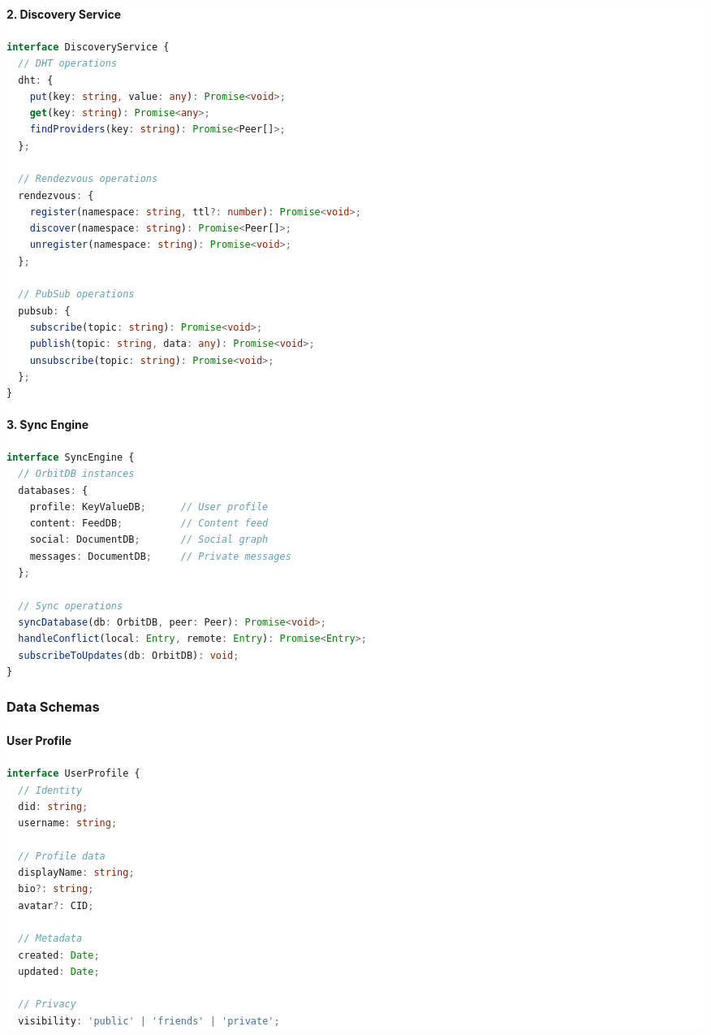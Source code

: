 #### 2. Discovery Service
```typescript
interface DiscoveryService {
  // DHT operations
  dht: {
    put(key: string, value: any): Promise<void>;
    get(key: string): Promise<any>;
    findProviders(key: string): Promise<Peer[]>;
  };
  
  // Rendezvous operations
  rendezvous: {
    register(namespace: string, ttl?: number): Promise<void>;
    discover(namespace: string): Promise<Peer[]>;
    unregister(namespace: string): Promise<void>;
  };
  
  // PubSub operations
  pubsub: {
    subscribe(topic: string): Promise<void>;
    publish(topic: string, data: any): Promise<void>;
    unsubscribe(topic: string): Promise<void>;
  };
}
```

#### 3. Sync Engine
```typescript
interface SyncEngine {
  // OrbitDB instances
  databases: {
    profile: KeyValueDB;      // User profile
    content: FeedDB;          // Content feed
    social: DocumentDB;       // Social graph
    messages: DocumentDB;     // Private messages
  };
  
  // Sync operations
  syncDatabase(db: OrbitDB, peer: Peer): Promise<void>;
  handleConflict(local: Entry, remote: Entry): Promise<Entry>;
  subscribeToUpdates(db: OrbitDB): void;
}
```

### Data Schemas

#### User Profile
```typescript
interface UserProfile {
  // Identity
  did: string;
  username: string;
  
  // Profile data
  displayName: string;
  bio?: string;
  avatar?: CID;
  
  // Metadata
  created: Date;
  updated: Date;
  
  // Privacy
  visibility: 'public' | 'friends' | 'private';
```